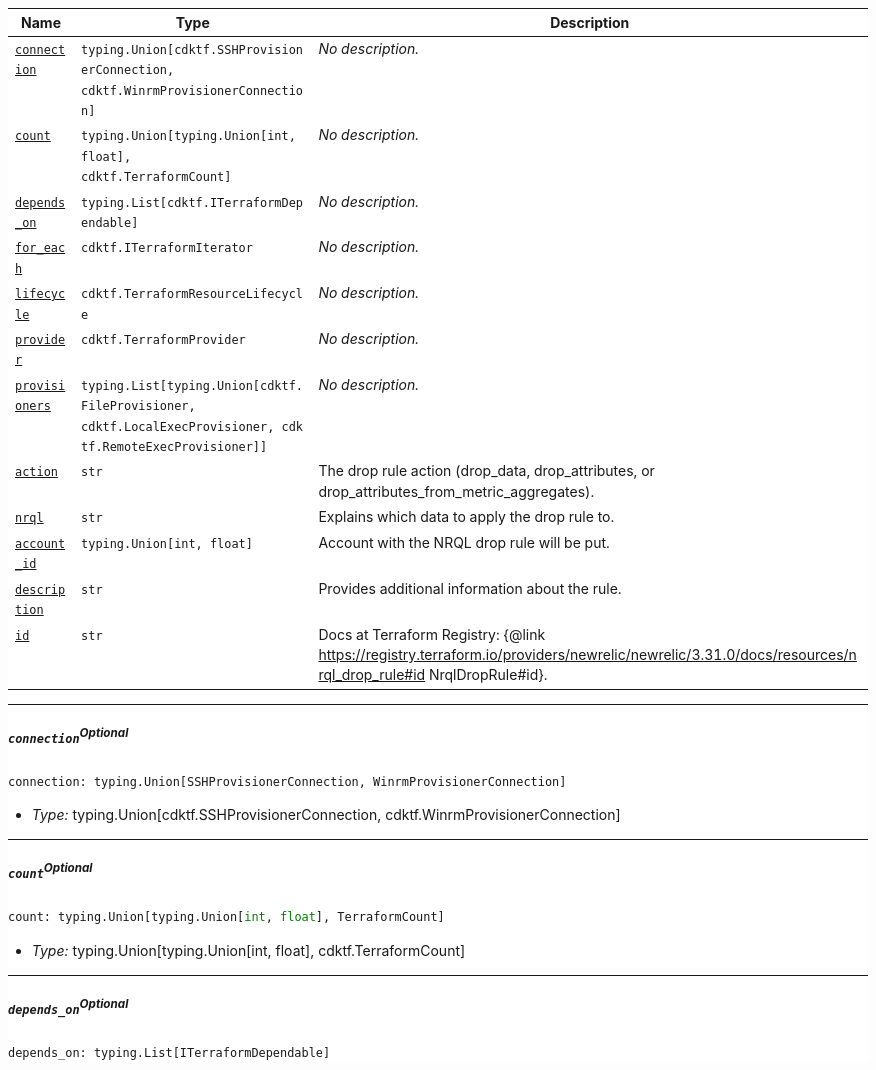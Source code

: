 | **Name** | **Type** | **Description** |
| --- | --- | --- |
| <code><a href="#@cdktf/provider-newrelic.nrqlDropRule.NrqlDropRuleConfig.property.connection">connection</a></code> | <code>typing.Union[cdktf.SSHProvisionerConnection, cdktf.WinrmProvisionerConnection]</code> | *No description.* |
| <code><a href="#@cdktf/provider-newrelic.nrqlDropRule.NrqlDropRuleConfig.property.count">count</a></code> | <code>typing.Union[typing.Union[int, float], cdktf.TerraformCount]</code> | *No description.* |
| <code><a href="#@cdktf/provider-newrelic.nrqlDropRule.NrqlDropRuleConfig.property.dependsOn">depends_on</a></code> | <code>typing.List[cdktf.ITerraformDependable]</code> | *No description.* |
| <code><a href="#@cdktf/provider-newrelic.nrqlDropRule.NrqlDropRuleConfig.property.forEach">for_each</a></code> | <code>cdktf.ITerraformIterator</code> | *No description.* |
| <code><a href="#@cdktf/provider-newrelic.nrqlDropRule.NrqlDropRuleConfig.property.lifecycle">lifecycle</a></code> | <code>cdktf.TerraformResourceLifecycle</code> | *No description.* |
| <code><a href="#@cdktf/provider-newrelic.nrqlDropRule.NrqlDropRuleConfig.property.provider">provider</a></code> | <code>cdktf.TerraformProvider</code> | *No description.* |
| <code><a href="#@cdktf/provider-newrelic.nrqlDropRule.NrqlDropRuleConfig.property.provisioners">provisioners</a></code> | <code>typing.List[typing.Union[cdktf.FileProvisioner, cdktf.LocalExecProvisioner, cdktf.RemoteExecProvisioner]]</code> | *No description.* |
| <code><a href="#@cdktf/provider-newrelic.nrqlDropRule.NrqlDropRuleConfig.property.action">action</a></code> | <code>str</code> | The drop rule action (drop_data, drop_attributes, or drop_attributes_from_metric_aggregates). |
| <code><a href="#@cdktf/provider-newrelic.nrqlDropRule.NrqlDropRuleConfig.property.nrql">nrql</a></code> | <code>str</code> | Explains which data to apply the drop rule to. |
| <code><a href="#@cdktf/provider-newrelic.nrqlDropRule.NrqlDropRuleConfig.property.accountId">account_id</a></code> | <code>typing.Union[int, float]</code> | Account with the NRQL drop rule will be put. |
| <code><a href="#@cdktf/provider-newrelic.nrqlDropRule.NrqlDropRuleConfig.property.description">description</a></code> | <code>str</code> | Provides additional information about the rule. |
| <code><a href="#@cdktf/provider-newrelic.nrqlDropRule.NrqlDropRuleConfig.property.id">id</a></code> | <code>str</code> | Docs at Terraform Registry: {@link https://registry.terraform.io/providers/newrelic/newrelic/3.31.0/docs/resources/nrql_drop_rule#id NrqlDropRule#id}. |

---

##### `connection`<sup>Optional</sup> <a name="connection" id="@cdktf/provider-newrelic.nrqlDropRule.NrqlDropRuleConfig.property.connection"></a>

```python
connection: typing.Union[SSHProvisionerConnection, WinrmProvisionerConnection]
```

- *Type:* typing.Union[cdktf.SSHProvisionerConnection, cdktf.WinrmProvisionerConnection]

---

##### `count`<sup>Optional</sup> <a name="count" id="@cdktf/provider-newrelic.nrqlDropRule.NrqlDropRuleConfig.property.count"></a>

```python
count: typing.Union[typing.Union[int, float], TerraformCount]
```

- *Type:* typing.Union[typing.Union[int, float], cdktf.TerraformCount]

---

##### `depends_on`<sup>Optional</sup> <a name="depends_on" id="@cdktf/provider-newrelic.nrqlDropRule.NrqlDropRuleConfig.property.dependsOn"></a>

```python
depends_on: typing.List[ITerraformDependable]
```
